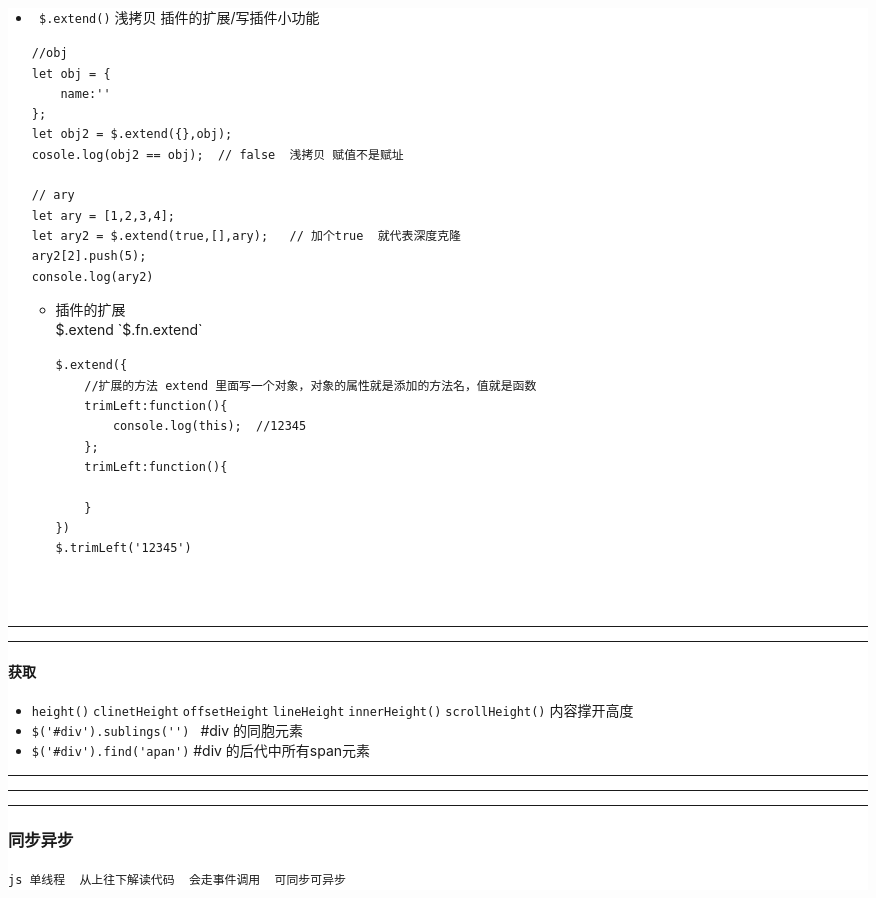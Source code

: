 - ` $.extend()`  浅拷贝  插件的扩展/写插件小功能
    ```
    //obj   
    let obj = {
        name:''
    };
    let obj2 = $.extend({},obj);
    cosole.log(obj2 == obj);  // false  浅拷贝 赋值不是赋址

    // ary  
    let ary = [1,2,3,4];
    let ary2 = $.extend(true,[],ary);   // 加个true  就代表深度克隆
    ary2[2].push(5);
    console.log(ary2)

    ```
    - 插件的扩展  
        $.extend
        `$.fn.extend`
        ```
        $.extend({
            //扩展的方法 extend 里面写一个对象，对象的属性就是添加的方法名，值就是函数
            trimLeft:function(){    
                console.log(this);  //12345
            };
            trimLeft:function(){

            }
        })
        $.trimLeft('12345')

    ```



***
***
#### 获取
-  `height()`
    `clinetHeight`
    `offsetHeight`
    `lineHeight`
    `innerHeight()`
    `scrollHeight()` 内容撑开高度
-  `$('#div').sublings('') `   #div 的同胞元素
-  `$('#div').find('apan')`   #div 的后代中所有span元素


***
***
***
### 同步异步
    js 单线程  从上往下解读代码  会走事件调用  可同步可异步
